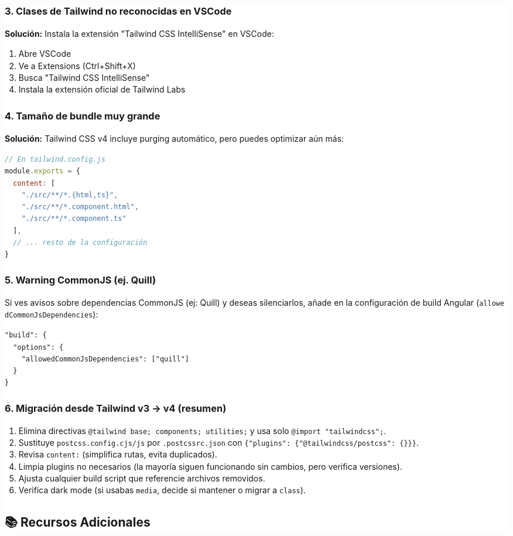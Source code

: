 ### 3. Clases de Tailwind no reconocidas en VSCode

**Solución:**
Instala la extensión "Tailwind CSS IntelliSense" en VSCode:

1. Abre VSCode
2. Ve a Extensions (Ctrl+Shift+X)
3. Busca "Tailwind CSS IntelliSense"
4. Instala la extensión oficial de Tailwind Labs

### 4. Tamaño de bundle muy grande

**Solución:**
Tailwind CSS v4 incluye purging automático, pero puedes optimizar aún más:

```javascript
// En tailwind.config.js
module.exports = {
  content: [
    "./src/**/*.{html,ts}",
    "./src/**/*.component.html",
    "./src/**/*.component.ts"
  ],
  // ... resto de la configuración
}
```

### 5. Warning CommonJS (ej. Quill)

Si ves avisos sobre dependencias CommonJS (ej: Quill) y deseas silenciarlos, añade en la configuración de build Angular (`allowedCommonJsDependencies`):

```jsonc
"build": {
  "options": {
    "allowedCommonJsDependencies": ["quill"]
  }
}
```

### 6. Migración desde Tailwind v3 → v4 (resumen)

1. Elimina directivas `@tailwind base; components; utilities;` y usa solo `@import "tailwindcss";`.
2. Sustituye `postcss.config.cjs/js` por `.postcssrc.json` con `{"plugins": {"@tailwindcss/postcss": {}}}`.
3. Revisa `content:` (simplifica rutas, evita duplicados).
4. Limpia plugins no necesarios (la mayoría siguen funcionando sin cambios, pero verifica versiones).
5. Ajusta cualquier build script que referencie archivos removidos.
6. Verifica dark mode (si usabas `media`, decide si mantener o migrar a `class`).

## 📚 Recursos Adicionales
